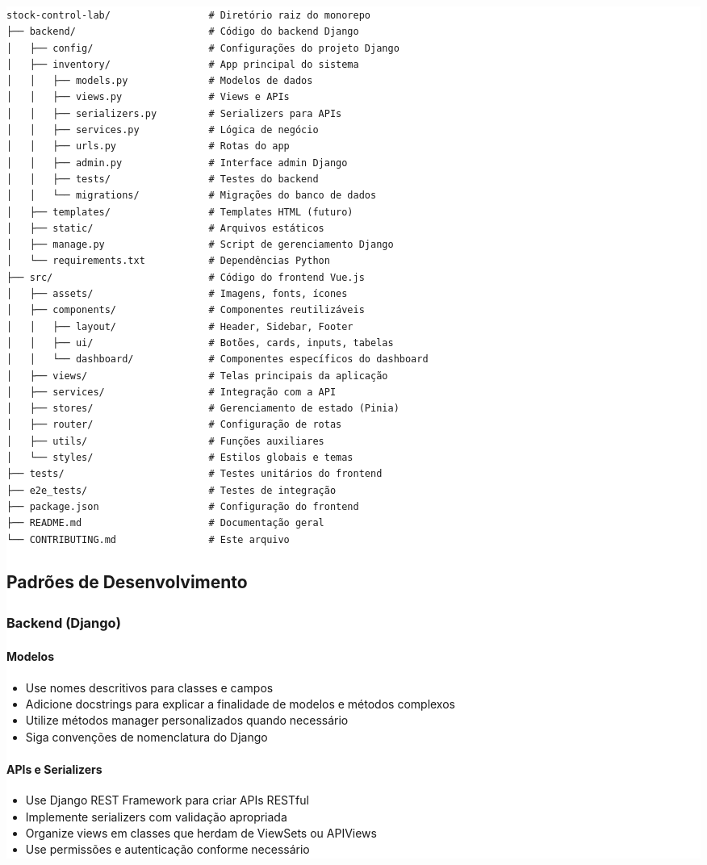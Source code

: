 ```
stock-control-lab/                 # Diretório raiz do monorepo
├── backend/                       # Código do backend Django
│   ├── config/                    # Configurações do projeto Django
│   ├── inventory/                 # App principal do sistema
│   │   ├── models.py              # Modelos de dados
│   │   ├── views.py               # Views e APIs
│   │   ├── serializers.py         # Serializers para APIs
│   │   ├── services.py            # Lógica de negócio
│   │   ├── urls.py                # Rotas do app
│   │   ├── admin.py               # Interface admin Django
│   │   ├── tests/                 # Testes do backend
│   │   └── migrations/            # Migrações do banco de dados
│   ├── templates/                 # Templates HTML (futuro)
│   ├── static/                    # Arquivos estáticos
│   ├── manage.py                  # Script de gerenciamento Django
│   └── requirements.txt           # Dependências Python
├── src/                           # Código do frontend Vue.js
│   ├── assets/                    # Imagens, fonts, ícones
│   ├── components/                # Componentes reutilizáveis
│   │   ├── layout/                # Header, Sidebar, Footer
│   │   ├── ui/                    # Botões, cards, inputs, tabelas
│   │   └── dashboard/             # Componentes específicos do dashboard
│   ├── views/                     # Telas principais da aplicação
│   ├── services/                  # Integração com a API
│   ├── stores/                    # Gerenciamento de estado (Pinia)
│   ├── router/                    # Configuração de rotas
│   ├── utils/                     # Funções auxiliares
│   └── styles/                    # Estilos globais e temas
├── tests/                         # Testes unitários do frontend
├── e2e_tests/                     # Testes de integração
├── package.json                   # Configuração do frontend
├── README.md                      # Documentação geral
└── CONTRIBUTING.md                # Este arquivo
```

## Padrões de Desenvolvimento

### Backend (Django)

#### Modelos
- Use nomes descritivos para classes e campos
- Adicione docstrings para explicar a finalidade de modelos e métodos complexos
- Utilize métodos manager personalizados quando necessário
- Siga convenções de nomenclatura do Django

#### APIs e Serializers
- Use Django REST Framework para criar APIs RESTful
- Implemente serializers com validação apropriada
- Organize views em classes que herdam de ViewSets ou APIViews
- Use permissões e autenticação conforme necessário
